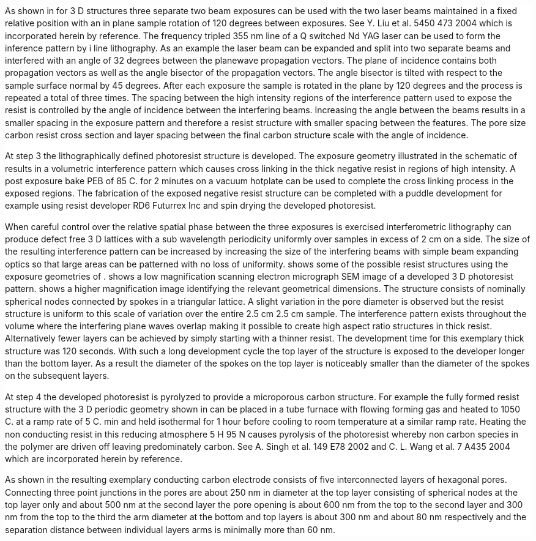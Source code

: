 As shown in for 3 D structures three separate two beam exposures can be used with the two laser beams maintained in a fixed relative position with an in plane sample rotation of 120 degrees between exposures. See Y. Liu et al. 5450 473 2004 which is incorporated herein by reference. The frequency tripled 355 nm line of a Q switched Nd YAG laser can be used to form the inference pattern by i line lithography. As an example the laser beam can be expanded and split into two separate beams and interfered with an angle of 32 degrees between the planewave propagation vectors. The plane of incidence contains both propagation vectors as well as the angle bisector of the propagation vectors. The angle bisector is tilted with respect to the sample surface normal by 45 degrees. After each exposure the sample is rotated in the plane by 120 degrees and the process is repeated a total of three times. The spacing between the high intensity regions of the interference pattern used to expose the resist is controlled by the angle of incidence between the interfering beams. Increasing the angle between the beams results in a smaller spacing in the exposure pattern and therefore a resist structure with smaller spacing between the features. The pore size carbon resist cross section and layer spacing between the final carbon structure scale with the angle of incidence.

At step 3 the lithographically defined photoresist structure is developed. The exposure geometry illustrated in the schematic of results in a volumetric interference pattern which causes cross linking in the thick negative resist in regions of high intensity. A post exposure bake PEB of 85 C. for 2 minutes on a vacuum hotplate can be used to complete the cross linking process in the exposed regions. The fabrication of the exposed negative resist structure can be completed with a puddle development for example using resist developer RD6 Futurrex Inc and spin drying the developed photoresist.

When careful control over the relative spatial phase between the three exposures is exercised interferometric lithography can produce defect free 3 D lattices with a sub wavelength periodicity uniformly over samples in excess of 2 cm on a side. The size of the resulting interference pattern can be increased by increasing the size of the interfering beams with simple beam expanding optics so that large areas can be patterned with no loss of uniformity. shows some of the possible resist structures using the exposure geometries of . shows a low magnification scanning electron micrograph SEM image of a developed 3 D photoresist pattern. shows a higher magnification image identifying the relevant geometrical dimensions. The structure consists of nominally spherical nodes connected by spokes in a triangular lattice. A slight variation in the pore diameter is observed but the resist structure is uniform to this scale of variation over the entire 2.5 cm 2.5 cm sample. The interference pattern exists throughout the volume where the interfering plane waves overlap making it possible to create high aspect ratio structures in thick resist. Alternatively fewer layers can be achieved by simply starting with a thinner resist. The development time for this exemplary thick structure was 120 seconds. With such a long development cycle the top layer of the structure is exposed to the developer longer than the bottom layer. As a result the diameter of the spokes on the top layer is noticeably smaller than the diameter of the spokes on the subsequent layers.

At step 4 the developed photoresist is pyrolyzed to provide a microporous carbon structure. For example the fully formed resist structure with the 3 D periodic geometry shown in can be placed in a tube furnace with flowing forming gas and heated to 1050 C. at a ramp rate of 5 C. min and held isothermal for 1 hour before cooling to room temperature at a similar ramp rate. Heating the non conducting resist in this reducing atmosphere 5 H 95 N causes pyrolysis of the photoresist whereby non carbon species in the polymer are driven off leaving predominately carbon. See A. Singh et al. 149 E78 2002 and C. L. Wang et al. 7 A435 2004 which are incorporated herein by reference.

As shown in the resulting exemplary conducting carbon electrode consists of five interconnected layers of hexagonal pores. Connecting three point junctions in the pores are about 250 nm in diameter at the top layer consisting of spherical nodes at the top layer only and about 500 nm at the second layer the pore opening is about 600 nm from the top to the second layer and 300 nm from the top to the third the arm diameter at the bottom and top layers is about 300 nm and about 80 nm respectively and the separation distance between individual layers arms is minimally more than 60 nm.
